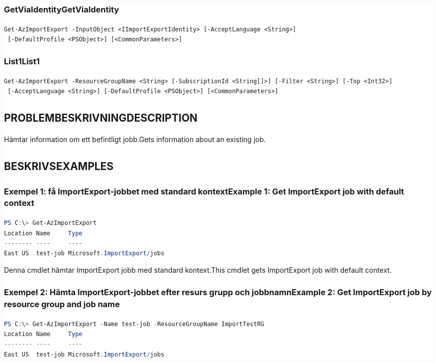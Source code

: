 ### <span data-ttu-id="72abe-107">GetViaIdentity</span><span class="sxs-lookup"><span data-stu-id="72abe-107">GetViaIdentity</span></span>
```
Get-AzImportExport -InputObject <IImportExportIdentity> [-AcceptLanguage <String>]
 [-DefaultProfile <PSObject>] [<CommonParameters>]
```

### <span data-ttu-id="72abe-108">List1</span><span class="sxs-lookup"><span data-stu-id="72abe-108">List1</span></span>
```
Get-AzImportExport -ResourceGroupName <String> [-SubscriptionId <String[]>] [-Filter <String>] [-Top <Int32>]
 [-AcceptLanguage <String>] [-DefaultProfile <PSObject>] [<CommonParameters>]
```

## <span data-ttu-id="72abe-109">PROBLEMBESKRIVNING</span><span class="sxs-lookup"><span data-stu-id="72abe-109">DESCRIPTION</span></span>
<span data-ttu-id="72abe-110">Hämtar information om ett befintligt jobb.</span><span class="sxs-lookup"><span data-stu-id="72abe-110">Gets information about an existing job.</span></span>

## <span data-ttu-id="72abe-111">BESKRIVS</span><span class="sxs-lookup"><span data-stu-id="72abe-111">EXAMPLES</span></span>

### <span data-ttu-id="72abe-112">Exempel 1: få ImportExport-jobbet med standard kontext</span><span class="sxs-lookup"><span data-stu-id="72abe-112">Example 1: Get ImportExport job with default context</span></span>
```powershell
PS C:\> Get-AzImportExport
Location Name     Type
-------- ----     ----
East US  test-job Microsoft.ImportExport/jobs
```

<span data-ttu-id="72abe-113">Denna cmdlet hämtar ImportExport jobb med standard kontext.</span><span class="sxs-lookup"><span data-stu-id="72abe-113">This cmdlet gets ImportExport job with default context.</span></span>

### <span data-ttu-id="72abe-114">Exempel 2: Hämta ImportExport-jobbet efter resurs grupp och jobbnamn</span><span class="sxs-lookup"><span data-stu-id="72abe-114">Example 2: Get ImportExport job by resource group and job name</span></span>
```powershell
PS C:\> Get-AzImportExport -Name test-job -ResourceGroupName ImportTestRG
Location Name     Type
-------- ----     ----
East US  test-job Microsoft.ImportExport/jobs
```
